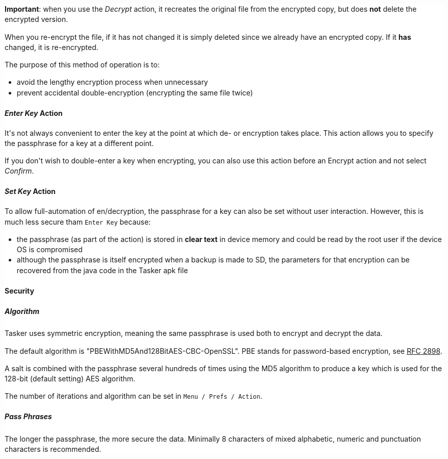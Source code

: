 **Important**: when you use the *Decrypt* action, it recreates the
original file from the encrypted copy, but does **not** delete the
encrypted version.

When you re-encrypt the file, if it has not changed it is simply deleted
since we already have an encrypted copy. If it **has** changed, it is
re-encrypted.

The purpose of this method of operation is to:

-   avoid the lengthy encryption process when unnecessary
-   prevent accidental double-encryption (encrypting the same file
    twice)

#### *Enter Key* Action

It\'s not always convenient to enter the key at the point at which de-
or encryption takes place. This action allows you to specify the
passphrase for a key at a different point.

If you don\'t wish to double-enter a key when encrypting, you can also
use this action before an Encrypt action and not select *Confirm*.

#### *Set Key* Action

To allow full-automation of en/decryption, the passphrase for a key can
also be set without user interaction. However, this is much less secure
tham `Enter Key` because:

-   the passphrase (as part of the action) is stored in **clear text**
    in device memory and could be read by the root user if the device OS
    is compromised
-   although the passphrase is itself encrypted when a backup is made to
    SD, the parameters for that encryption can be recovered from the
    java code in the Tasker apk file

#### Security

##### Algorithm

Tasker uses symmetric encryption, meaning the same passphrase is used
both to encrypt and decrypt the data.

The default algorithm is \"PBEWithMD5And128BitAES-CBC-OpenSSL\". PBE
stands for password-based encryption, see [RFC
2898](http://www.ietf.org/rfc/rfc2898.txt).

A salt is combined with the passphrase several hundreds of times using
the MD5 algorithm to produce a key which is used for the 128-bit
(default setting) AES algorithm.

The number of iterations and algorithm can be set in
`Menu / Prefs / Action`.

##### Pass Phrases

The longer the passphrase, the more secure the data. Minimally 8
characters of mixed alphabetic, numeric and punctuation characters is
recommended.
